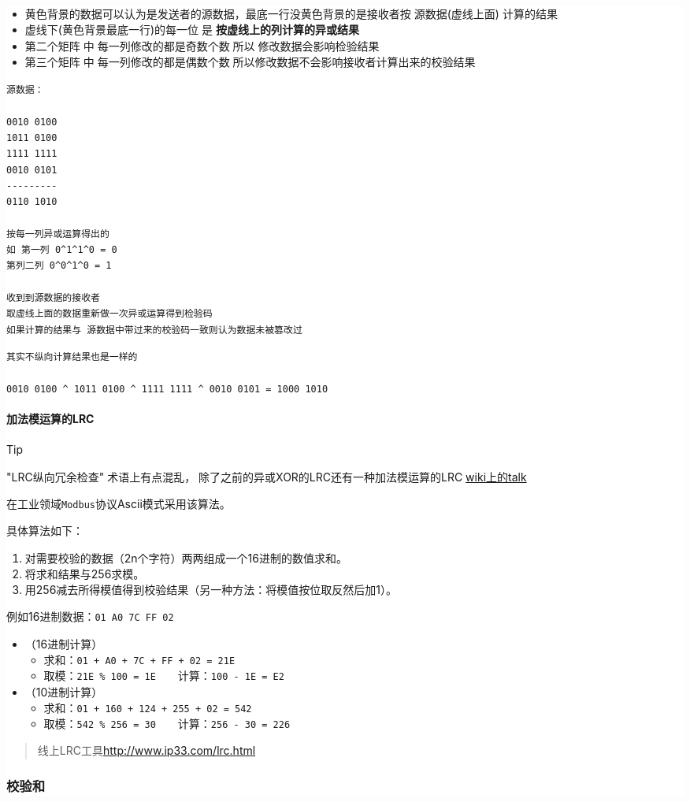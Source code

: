- 黄色背景的数据可以认为是发送者的源数据，最底一行没黄色背景的是接收者按 源数据(虚线上面) 计算的结果
- 虚线下(黄色背景最底一行)的每一位 是 **按虚线上的列计算的异或结果**
- 第二个矩阵 中 每一列修改的都是奇数个数 所以 修改数据会影响检验结果
- 第三个矩阵 中 每一列修改的都是偶数个数 所以修改数据不会影响接收者计算出来的校验结果

```txt
源数据：

0010 0100
1011 0100
1111 1111
0010 0101
---------
0110 1010

按每一列异或运算得出的
如 第一列 0^1^1^0 = 0
第列二列 0^0^1^0 = 1

收到到源数据的接收者
取虚线上面的数据重新做一次异或运算得到检验码
如果计算的结果与 源数据中带过来的校验码一致则认为数据未被篡改过
```

```txt
其实不纵向计算结果也是一样的

0010 0100 ^ 1011 0100 ^ 1111 1111 ^ 0010 0101 = 1000 1010
```

#### 加法模运算的LRC

> [!TIP]
> "LRC纵向冗余检查" 术语上有点混乱， 除了之前的异或XOR的LRC还有一种加法模运算的LRC [wiki上的talk](https://en.wikipedia.org/wiki/Talk:Longitudinal_redundancy_check)

在工业领域`Modbus`协议Ascii模式采用该算法。

具体算法如下：
1. 对需要校验的数据（2n个字符）两两组成一个16进制的数值求和。
2. 将求和结果与256求模。
3. 用256减去所得模值得到校验结果（另一种方法：将模值按位取反然后加1）。

例如16进制数据：`01 A0 7C FF 02`
- （16进制计算）　
  - 求和：`01 + A0 + 7C + FF + 02 = 21E`　　
  - 取模：`21E % 100 = 1E`　　计算：`100 - 1E = E2`
- （10进制计算）　　
  - 求和：`01 + 160 + 124 + 255 + 02 = 542`　　
  - 取模：`542 % 256 = 30`　　计算：`256 - 30 = 226`

> 线上LRC工具<http://www.ip33.com/lrc.html>

### 校验和
